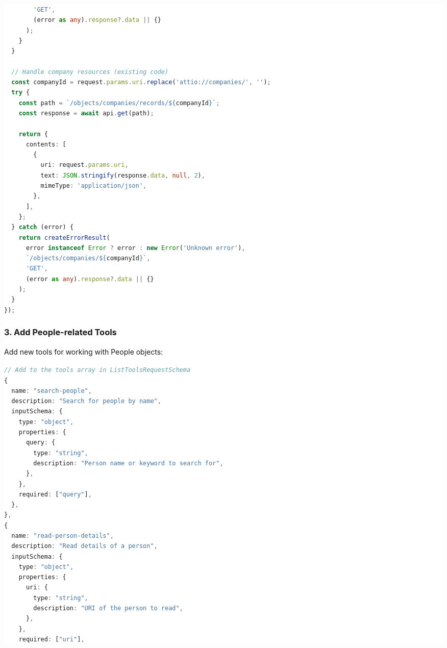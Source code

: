 ```typescript
        'GET',
        (error as any).response?.data || {}
      );
    }
  }

  // Handle company resources (existing code)
  const companyId = request.params.uri.replace('attio://companies/', '');
  try {
    const path = `/objects/companies/records/${companyId}`;
    const response = await api.get(path);

    return {
      contents: [
        {
          uri: request.params.uri,
          text: JSON.stringify(response.data, null, 2),
          mimeType: 'application/json',
        },
      ],
    };
  } catch (error) {
    return createErrorResult(
      error instanceof Error ? error : new Error('Unknown error'),
      `/objects/companies/${companyId}`,
      'GET',
      (error as any).response?.data || {}
    );
  }
});
```

### 3. Add People-related Tools

Add new tools for working with People objects:

```typescript
// Add to the tools array in ListToolsRequestSchema
{
  name: "search-people",
  description: "Search for people by name",
  inputSchema: {
    type: "object",
    properties: {
      query: {
        type: "string",
        description: "Person name or keyword to search for",
      },
    },
    required: ["query"],
  },
},
{
  name: "read-person-details",
  description: "Read details of a person",
  inputSchema: {
    type: "object",
    properties: {
      uri: {
        type: "string",
        description: "URI of the person to read",
      },
    },
    required: ["uri"],
```